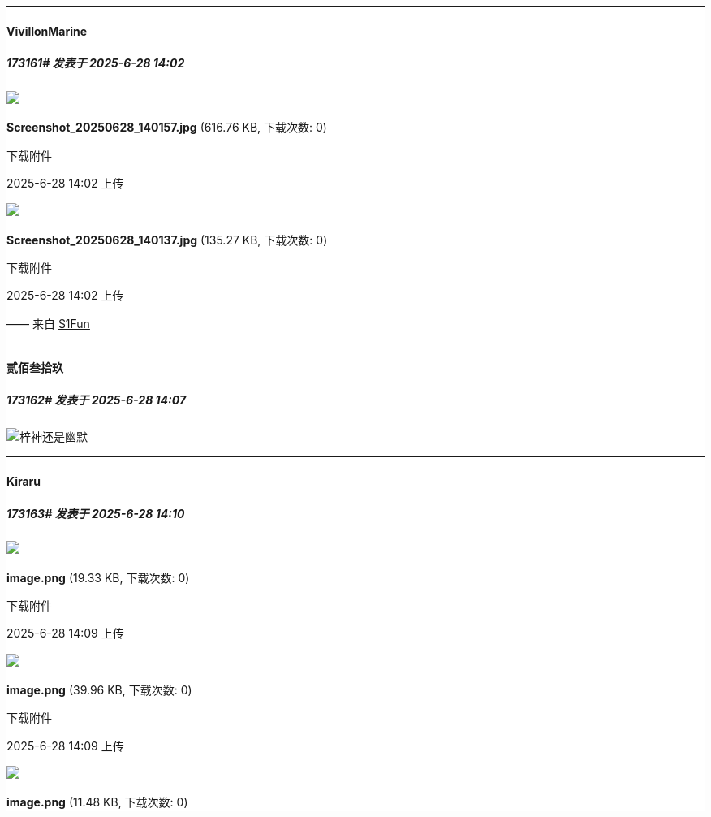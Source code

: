 ﻿
*****

####  VivillonMarine  
##### 173161#       发表于 2025-6-28 14:02

<img src="https://img.stage1st.com/forum/202506/28/140243f1y8r7mwq5fm1ccg.jpg" referrerpolicy="no-referrer">

<strong>Screenshot_20250628_140157.jpg</strong> (616.76 KB, 下载次数: 0)

下载附件

2025-6-28 14:02 上传

<img src="https://img.stage1st.com/forum/202506/28/140243prtei66ptdb82oe2.jpg" referrerpolicy="no-referrer">

<strong>Screenshot_20250628_140137.jpg</strong> (135.27 KB, 下载次数: 0)

下载附件

2025-6-28 14:02 上传

—— 来自 [S1Fun](https://s1fun.koalcat.com)

*****

####  贰佰叁拾玖  
##### 173162#       发表于 2025-6-28 14:07

<img src="https://static.stage1st.com/image/smiley/face2017/067.png" referrerpolicy="no-referrer">梓神还是幽默


*****

####  Kiraru  
##### 173163#       发表于 2025-6-28 14:10

<img src="https://img.stage1st.com/forum/202506/28/140934dpzl7xdzwxw2lhc2.png" referrerpolicy="no-referrer">

<strong>image.png</strong> (19.33 KB, 下载次数: 0)

下载附件

2025-6-28 14:09 上传

<img src="https://img.stage1st.com/forum/202506/28/140944xlmllbmrq9h8msso.png" referrerpolicy="no-referrer">

<strong>image.png</strong> (39.96 KB, 下载次数: 0)

下载附件

2025-6-28 14:09 上传

<img src="https://img.stage1st.com/forum/202506/28/141002h58627ttv21l5rtu.png" referrerpolicy="no-referrer">

<strong>image.png</strong> (11.48 KB, 下载次数: 0)
